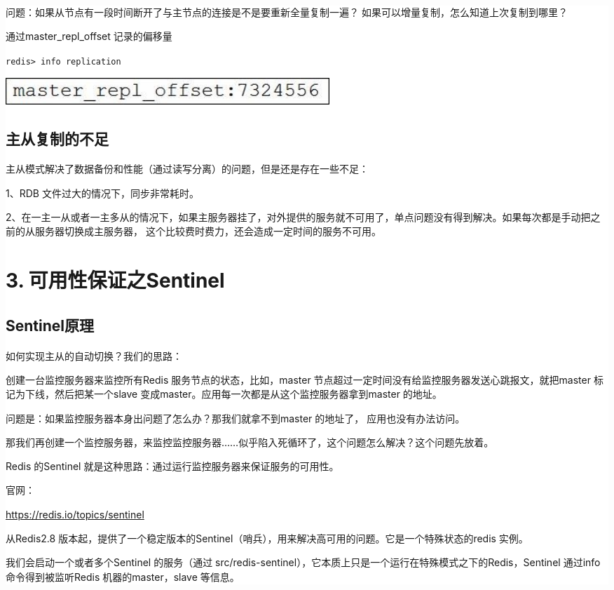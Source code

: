 问题：如果从节点有一段时间断开了与主节点的连接是不是要重新全量复制一遍？ 如果可以增量复制，怎么知道上次复制到哪里？

通过master_repl_offset 记录的偏移量

```
redis> info replication
```


![img](./Redis分布式.assets/wpsYQzZvI.png)  

## 主从复制的不足

主从模式解决了数据备份和性能（通过读写分离）的问题，但是还是存在一些不足：

1、RDB 文件过大的情况下，同步非常耗时。

2、在一主一从或者一主多从的情况下，如果主服务器挂了，对外提供的服务就不可用了，单点问题没有得到解决。如果每次都是手动把之前的从服务器切换成主服务器， 这个比较费时费力，还会造成一定时间的服务不可用。

# **3.** 可用性保证之Sentinel 

## Sentinel原理

如何实现主从的自动切换？我们的思路：

创建一台监控服务器来监控所有Redis 服务节点的状态，比如，master 节点超过一定时间没有给监控服务器发送心跳报文，就把master 标记为下线，然后把某一个slave 变成master。应用每一次都是从这个监控服务器拿到master 的地址。

问题是：如果监控服务器本身出问题了怎么办？那我们就拿不到master 的地址了， 应用也没有办法访问。

那我们再创建一个监控服务器，来监控监控服务器……似乎陷入死循环了，这个问题怎么解决？这个问题先放着。

Redis 的Sentinel 就是这种思路：通过运行监控服务器来保证服务的可用性。

官网：

https://redis.io/topics/sentinel

从Redis2.8 版本起，提供了一个稳定版本的Sentinel（哨兵），用来解决高可用的问题。它是一个特殊状态的redis 实例。

我们会启动一个或者多个Sentinel 的服务（通过 src/redis-sentinel），它本质上只是一个运行在特殊模式之下的Redis，Sentinel 通过info 命令得到被监听Redis 机器的master，slave 等信息。
